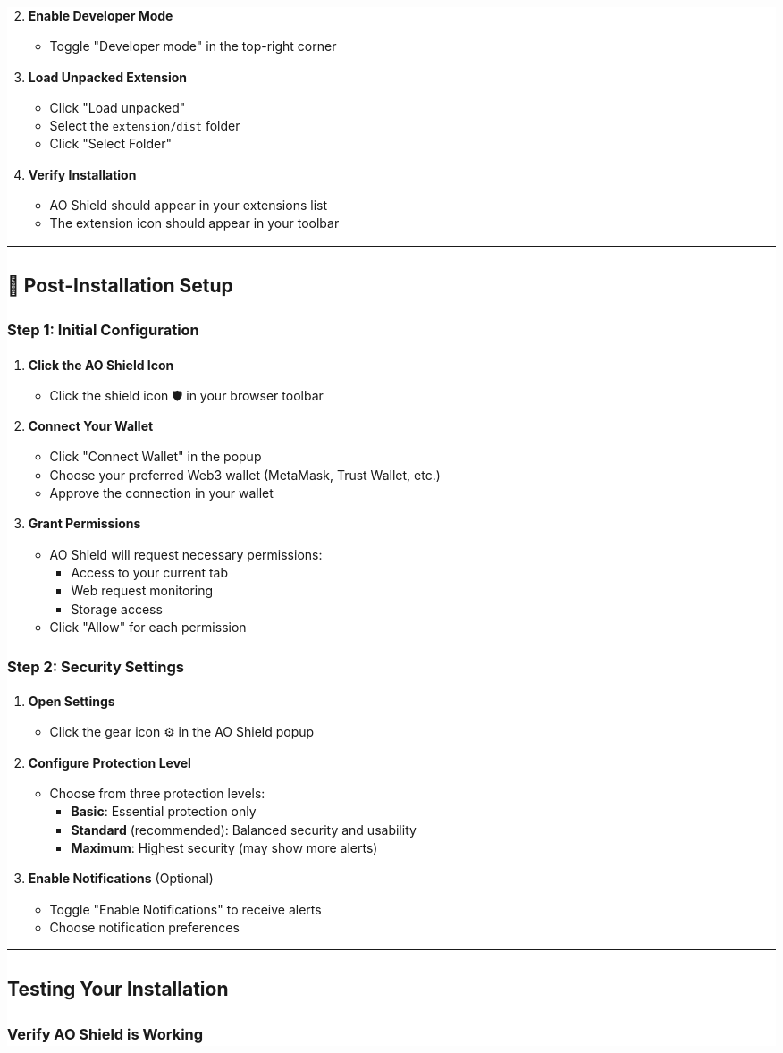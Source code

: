 2. **Enable Developer Mode**
   - Toggle "Developer mode" in the top-right corner

3. **Load Unpacked Extension**
   - Click "Load unpacked"
   - Select the `extension/dist` folder
   - Click "Select Folder"

4. **Verify Installation**
   - AO Shield should appear in your extensions list
   - The extension icon should appear in your toolbar

---

## 🔧 Post-Installation Setup

### Step 1: Initial Configuration

1. **Click the AO Shield Icon**
   - Click the shield icon 🛡️ in your browser toolbar

2. **Connect Your Wallet**
   - Click "Connect Wallet" in the popup
   - Choose your preferred Web3 wallet (MetaMask, Trust Wallet, etc.)
   - Approve the connection in your wallet

3. **Grant Permissions**
   - AO Shield will request necessary permissions:
     - Access to your current tab
     - Web request monitoring
     - Storage access
   - Click "Allow" for each permission

### Step 2: Security Settings

1. **Open Settings**
   - Click the gear icon ⚙️ in the AO Shield popup

2. **Configure Protection Level**
   - Choose from three protection levels:
     - **Basic**: Essential protection only
     - **Standard** (recommended): Balanced security and usability
     - **Maximum**: Highest security (may show more alerts)

3. **Enable Notifications** (Optional)
   - Toggle "Enable Notifications" to receive alerts
   - Choose notification preferences

---

## Testing Your Installation

### Verify AO Shield is Working
